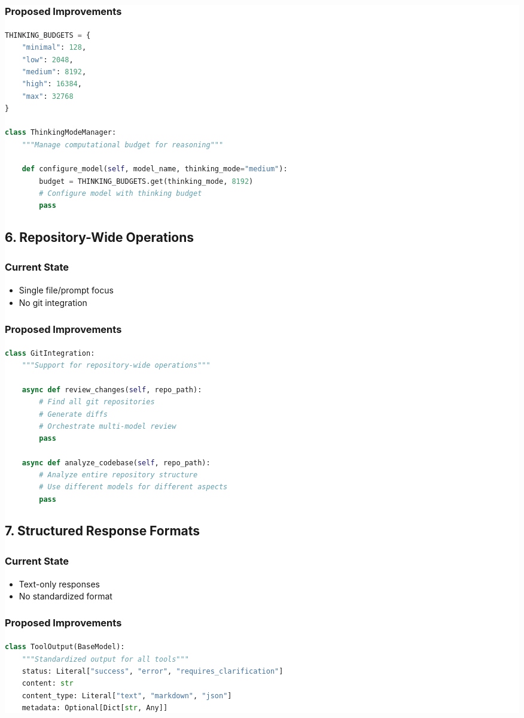 ### Proposed Improvements
```python
THINKING_BUDGETS = {
    "minimal": 128,
    "low": 2048,
    "medium": 8192,
    "high": 16384,
    "max": 32768
}

class ThinkingModeManager:
    """Manage computational budget for reasoning"""
    
    def configure_model(self, model_name, thinking_mode="medium"):
        budget = THINKING_BUDGETS.get(thinking_mode, 8192)
        # Configure model with thinking budget
        pass
```

## 6. Repository-Wide Operations

### Current State
- Single file/prompt focus
- No git integration

### Proposed Improvements
```python
class GitIntegration:
    """Support for repository-wide operations"""
    
    async def review_changes(self, repo_path):
        # Find all git repositories
        # Generate diffs
        # Orchestrate multi-model review
        pass
    
    async def analyze_codebase(self, repo_path):
        # Analyze entire repository structure
        # Use different models for different aspects
        pass
```

## 7. Structured Response Formats

### Current State
- Text-only responses
- No standardized format

### Proposed Improvements
```python
class ToolOutput(BaseModel):
    """Standardized output for all tools"""
    status: Literal["success", "error", "requires_clarification"]
    content: str
    content_type: Literal["text", "markdown", "json"]
    metadata: Optional[Dict[str, Any]]
```
